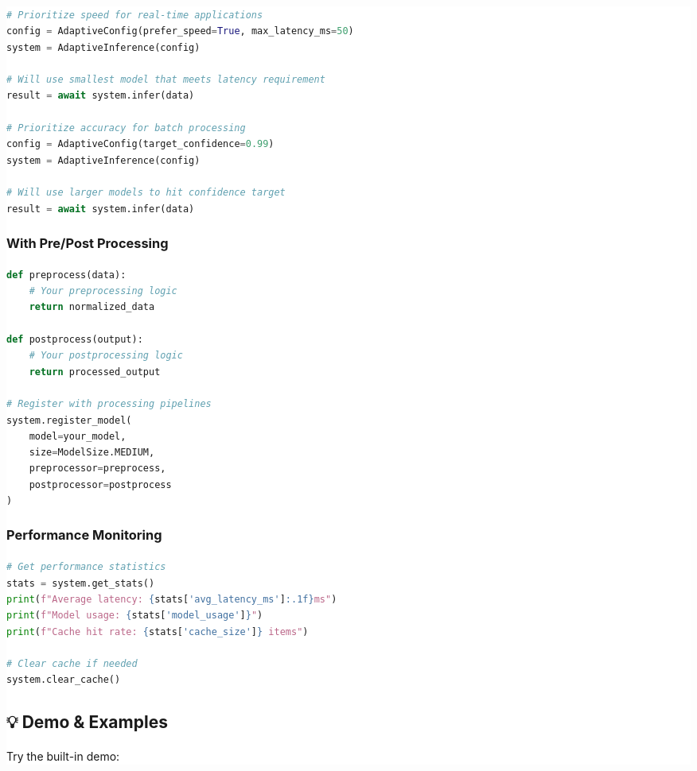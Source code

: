 ```python
# Prioritize speed for real-time applications
config = AdaptiveConfig(prefer_speed=True, max_latency_ms=50)
system = AdaptiveInference(config)

# Will use smallest model that meets latency requirement
result = await system.infer(data)

# Prioritize accuracy for batch processing
config = AdaptiveConfig(target_confidence=0.99)
system = AdaptiveInference(config)

# Will use larger models to hit confidence target
result = await system.infer(data)
```

### With Pre/Post Processing

```python
def preprocess(data):
    # Your preprocessing logic
    return normalized_data

def postprocess(output):
    # Your postprocessing logic
    return processed_output

# Register with processing pipelines
system.register_model(
    model=your_model,
    size=ModelSize.MEDIUM,
    preprocessor=preprocess,
    postprocessor=postprocess
)
```

### Performance Monitoring

```python
# Get performance statistics
stats = system.get_stats()
print(f"Average latency: {stats['avg_latency_ms']:.1f}ms")
print(f"Model usage: {stats['model_usage']}")
print(f"Cache hit rate: {stats['cache_size']} items")

# Clear cache if needed
system.clear_cache()
```

## 💡 Demo & Examples

Try the built-in demo:
